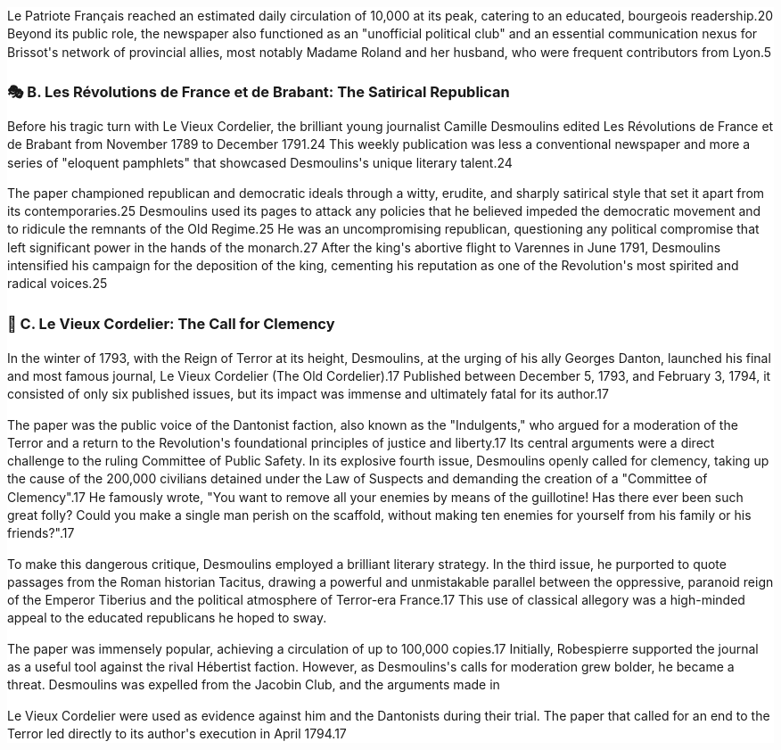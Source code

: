 Le Patriote Français reached an estimated daily circulation of 10,000 at its peak, catering to an educated, bourgeois readership.20 Beyond its public role, the newspaper also functioned as an "unofficial political club" and an essential communication nexus for Brissot's network of provincial allies, most notably Madame Roland and her husband, who were frequent contributors from Lyon.5

  

### 🎭 B. Les Révolutions de France et de Brabant: The Satirical Republican

  

Before his tragic turn with Le Vieux Cordelier, the brilliant young journalist Camille Desmoulins edited Les Révolutions de France et de Brabant from November 1789 to December 1791.24 This weekly publication was less a conventional newspaper and more a series of "eloquent pamphlets" that showcased Desmoulins's unique literary talent.24

The paper championed republican and democratic ideals through a witty, erudite, and sharply satirical style that set it apart from its contemporaries.25 Desmoulins used its pages to attack any policies that he believed impeded the democratic movement and to ridicule the remnants of the Old Regime.25 He was an uncompromising republican, questioning any political compromise that left significant power in the hands of the monarch.27 After the king's abortive flight to Varennes in June 1791, Desmoulins intensified his campaign for the deposition of the king, cementing his reputation as one of the Revolution's most spirited and radical voices.25

  

### 🌿 C. Le Vieux Cordelier: The Call for Clemency

  

In the winter of 1793, with the Reign of Terror at its height, Desmoulins, at the urging of his ally Georges Danton, launched his final and most famous journal, Le Vieux Cordelier (The Old Cordelier).17 Published between December 5, 1793, and February 3, 1794, it consisted of only six published issues, but its impact was immense and ultimately fatal for its author.17

The paper was the public voice of the Dantonist faction, also known as the "Indulgents," who argued for a moderation of the Terror and a return to the Revolution's foundational principles of justice and liberty.17 Its central arguments were a direct challenge to the ruling Committee of Public Safety. In its explosive fourth issue, Desmoulins openly called for clemency, taking up the cause of the 200,000 civilians detained under the Law of Suspects and demanding the creation of a "Committee of Clemency".17 He famously wrote, "You want to remove all your enemies by means of the guillotine! Has there ever been such great folly? Could you make a single man perish on the scaffold, without making ten enemies for yourself from his family or his friends?".17

To make this dangerous critique, Desmoulins employed a brilliant literary strategy. In the third issue, he purported to quote passages from the Roman historian Tacitus, drawing a powerful and unmistakable parallel between the oppressive, paranoid reign of the Emperor Tiberius and the political atmosphere of Terror-era France.17 This use of classical allegory was a high-minded appeal to the educated republicans he hoped to sway.

The paper was immensely popular, achieving a circulation of up to 100,000 copies.17 Initially, Robespierre supported the journal as a useful tool against the rival Hébertist faction. However, as Desmoulins's calls for moderation grew bolder, he became a threat. Desmoulins was expelled from the Jacobin Club, and the arguments made in

Le Vieux Cordelier were used as evidence against him and the Dantonists during their trial. The paper that called for an end to the Terror led directly to its author's execution in April 1794.17
